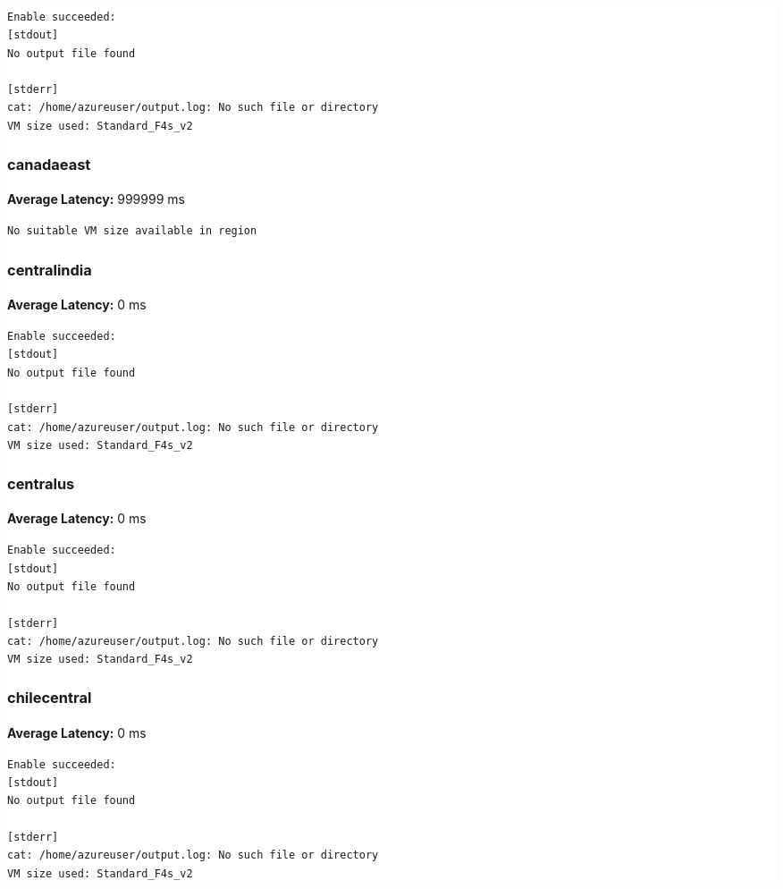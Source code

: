 ```
Enable succeeded: 
[stdout]
No output file found

[stderr]
cat: /home/azureuser/output.log: No such file or directory
VM size used: Standard_F4s_v2
```

### canadaeast

**Average Latency:** 999999 ms

```
No suitable VM size available in region
```

### centralindia

**Average Latency:** 0 ms

```
Enable succeeded: 
[stdout]
No output file found

[stderr]
cat: /home/azureuser/output.log: No such file or directory
VM size used: Standard_F4s_v2
```

### centralus

**Average Latency:** 0 ms

```
Enable succeeded: 
[stdout]
No output file found

[stderr]
cat: /home/azureuser/output.log: No such file or directory
VM size used: Standard_F4s_v2
```

### chilecentral

**Average Latency:** 0 ms

```
Enable succeeded: 
[stdout]
No output file found

[stderr]
cat: /home/azureuser/output.log: No such file or directory
VM size used: Standard_F4s_v2
```
